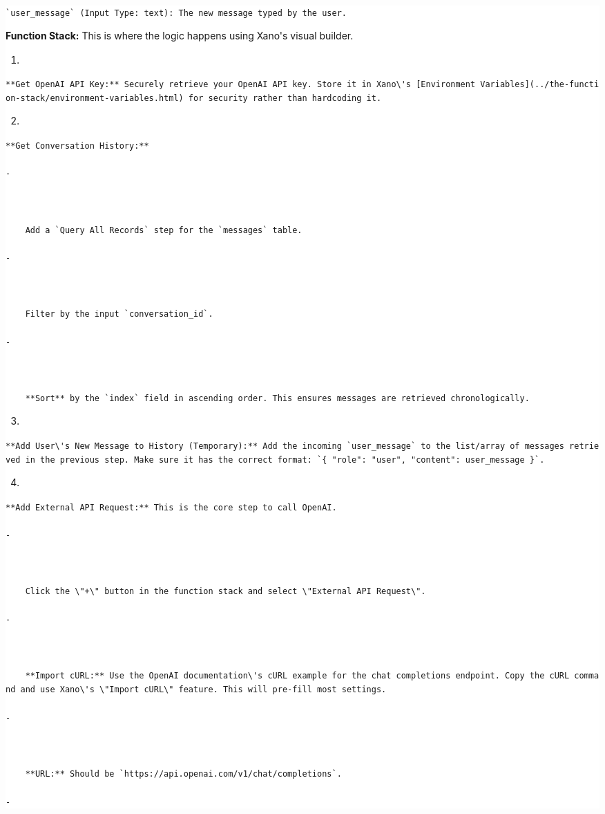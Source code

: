     `user_message` (Input Type: text): The new message typed by the user.
    
**Function Stack:** This is where the logic happens using Xano\'s visual builder.

1.  
    
        
    
    **Get OpenAI API Key:** Securely retrieve your OpenAI API key. Store it in Xano\'s [Environment Variables](../the-function-stack/environment-variables.html) for security rather than hardcoding it.
    
2.  
    
        
    
    **Get Conversation History:**

    -   
        
                
        
        Add a `Query All Records` step for the `messages` table.
        
    -   
        
                
        
        Filter by the input `conversation_id`.
        
    -   
        
                
        
        **Sort** by the `index` field in ascending order. This ensures messages are retrieved chronologically.
            
3.  
    
        
    
    **Add User\'s New Message to History (Temporary):** Add the incoming `user_message` to the list/array of messages retrieved in the previous step. Make sure it has the correct format: `{ "role": "user", "content": user_message }`.
    
4.  
    
        
    
    **Add External API Request:** This is the core step to call OpenAI.

    -   
        
                
        
        Click the \"+\" button in the function stack and select \"External API Request\".
        
    -   
        
                
        
        **Import cURL:** Use the OpenAI documentation\'s cURL example for the chat completions endpoint. Copy the cURL command and use Xano\'s \"Import cURL\" feature. This will pre-fill most settings.
        
    -   
        
                
        
        **URL:** Should be `https://api.openai.com/v1/chat/completions`.
        
    -   
        